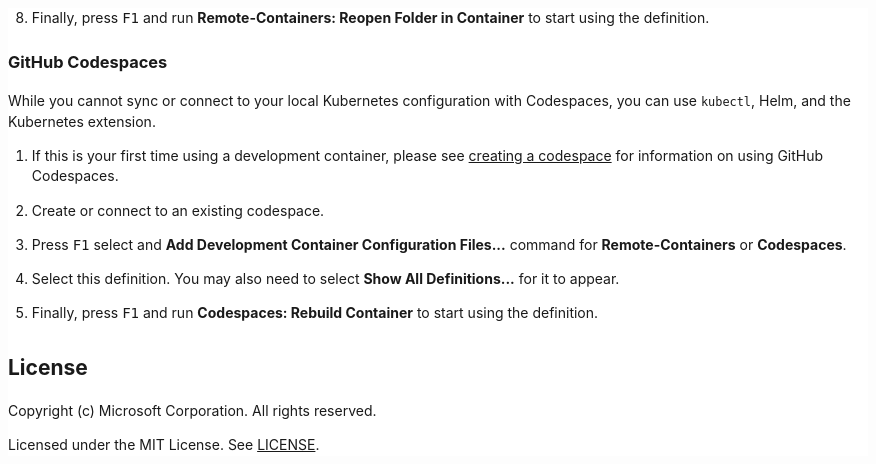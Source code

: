8. Finally, press <kbd>F1</kbd> and run **Remote-Containers: Reopen Folder in Container** to start using the definition.


### GitHub Codespaces

While you cannot sync or connect to your local Kubernetes configuration with Codespaces, you can use `kubectl`, Helm, and the Kubernetes extension.

1. If this is your first time using a development container, please see [creating a codespace](https://aka.ms/ghcs-open-codespace) for information on using GitHub Codespaces.

2. Create or connect to an existing codespace.

3. Press <kbd>F1</kbd> select and **Add Development Container Configuration Files...** command for **Remote-Containers** or **Codespaces**.

4. Select this definition. You may also need to select **Show All Definitions...** for it to appear.

5. Finally, press <kbd>F1</kbd> and run **Codespaces: Rebuild Container** to start using the definition.

## License

Copyright (c) Microsoft Corporation. All rights reserved.

Licensed under the MIT License. See [LICENSE](https://github.com/microsoft/vscode-dev-containers/blob/main/LICENSE). 

